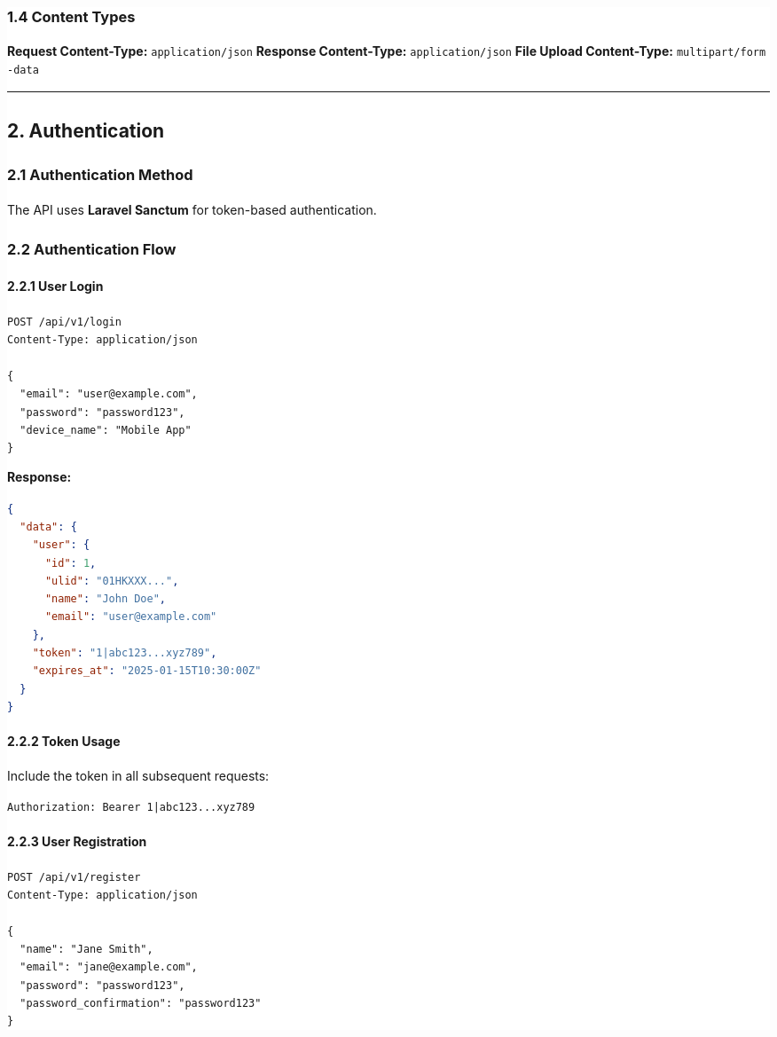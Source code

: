 ### 1.4 Content Types

**Request Content-Type:** `application/json`
**Response Content-Type:** `application/json`
**File Upload Content-Type:** `multipart/form-data`

---

## 2. Authentication

### 2.1 Authentication Method

The API uses **Laravel Sanctum** for token-based authentication.

### 2.2 Authentication Flow

#### 2.2.1 User Login
```http
POST /api/v1/login
Content-Type: application/json

{
  "email": "user@example.com",
  "password": "password123",
  "device_name": "Mobile App"
}
```

**Response:**
```json
{
  "data": {
    "user": {
      "id": 1,
      "ulid": "01HKXXX...",
      "name": "John Doe",
      "email": "user@example.com"
    },
    "token": "1|abc123...xyz789",
    "expires_at": "2025-01-15T10:30:00Z"
  }
}
```

#### 2.2.2 Token Usage
Include the token in all subsequent requests:

```http
Authorization: Bearer 1|abc123...xyz789
```

#### 2.2.3 User Registration
```http
POST /api/v1/register
Content-Type: application/json

{
  "name": "Jane Smith",
  "email": "jane@example.com",
  "password": "password123",
  "password_confirmation": "password123"
}
```
